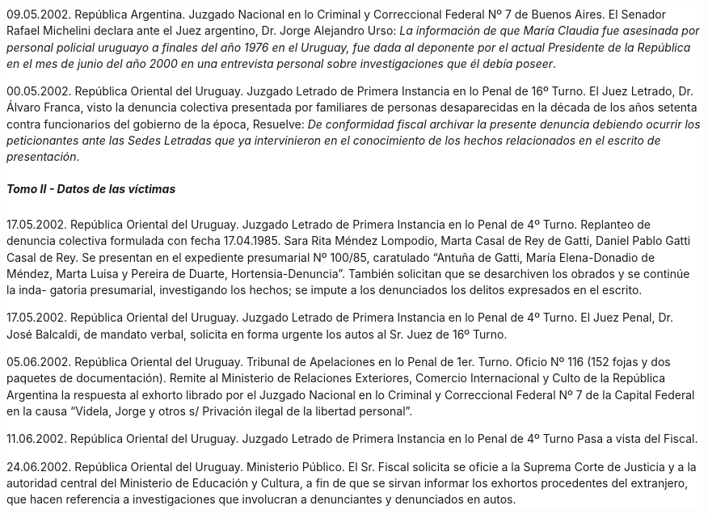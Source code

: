 09.05.2002. República Argentina. Juzgado Nacional en lo Criminal y Correccional Federal Nº 7 de
Buenos Aires. El Senador Rafael Michelini declara ante el Juez argentino, Dr. Jorge Alejandro Urso: _La
información de que María Claudia fue asesinada por personal policial uruguayo a finales del año 1976
en el Uruguay, fue dada al deponente por el actual Presidente de la República en el mes de junio del año
2000 en una entrevista personal sobre investigaciones que él debía poseer_.

00.05.2002. República Oriental del Uruguay. Juzgado Letrado de Primera Instancia en lo Penal de
16º Turno. El Juez Letrado, Dr. Álvaro Franca, visto la denuncia colectiva presentada por familiares de
personas desaparecidas en la década de los años setenta contra funcionarios del gobierno de la época,
Resuelve: _De conformidad fiscal archivar la presente denuncia debiendo ocurrir los peticionantes ante
las Sedes Letradas que ya intervinieron en el conocimiento de los hechos relacionados en el escrito de
presentación_.


##### Tomo II - Datos de las víctimas

17.05.2002. República Oriental del Uruguay. Juzgado Letrado de Primera Instancia en lo Penal de
4º Turno. Replanteo de denuncia colectiva formulada con fecha 17.04.1985. Sara Rita Méndez Lompodio,
Marta Casal de Rey de Gatti, Daniel Pablo Gatti Casal de Rey. Se presentan en el expediente presumarial
Nº 100/85, caratulado “Antuña de Gatti, María Elena-Donadio de Méndez, Marta Luisa y Pereira de
Duarte, Hortensia-Denuncia”. También solicitan que se desarchiven los obrados y se continúe la inda-
gatoria presumarial, investigando los hechos; se impute a los denunciados los delitos expresados en el
escrito.

17.05.2002. República Oriental del Uruguay. Juzgado Letrado de Primera Instancia en lo Penal de
4º Turno. El Juez Penal, Dr. José Balcaldi, de mandato verbal, solicita en forma urgente los autos al Sr.
Juez de 16º Turno.

05.06.2002. República Oriental del Uruguay. Tribunal de Apelaciones en lo Penal de 1er. Turno.
Oficio Nº 116 (152 fojas y dos paquetes de documentación). Remite al Ministerio de Relaciones
Exteriores, Comercio Internacional y Culto de la República Argentina la respuesta al exhorto librado
por el Juzgado Nacional en lo Criminal y Correccional Federal Nº 7 de la Capital Federal en la causa
“Videla, Jorge y otros s/ Privación ilegal de la libertad personal”.

11.06.2002. República Oriental del Uruguay. Juzgado Letrado de Primera Instancia en lo Penal de
4º Turno Pasa a vista del Fiscal.

24.06.2002. República Oriental del Uruguay. Ministerio Público. El Sr. Fiscal solicita se oficie a la
Suprema Corte de Justicia y a la autoridad central del Ministerio de Educación y Cultura, a fin de que
se sirvan informar los exhortos procedentes del extranjero, que hacen referencia a investigaciones que
involucran a denunciantes y denunciados en autos.
